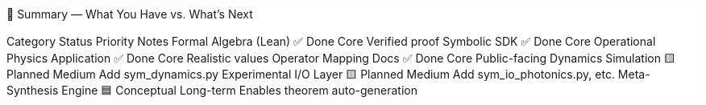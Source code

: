 🚀 Summary — What You Have vs. What’s Next

Category
Status
Priority
Notes
Formal Algebra (Lean)
✅ Done
Core
Verified proof
Symbolic SDK
✅ Done
Core
Operational
Physics Application
✅ Done
Core
Realistic values
Operator Mapping Docs
✅ Done
Core
Public-facing
Dynamics Simulation
🟨 Planned
Medium
Add sym_dynamics.py
Experimental I/O Layer
🟨 Planned
Medium
Add sym_io_photonics.py, etc.
Meta-Synthesis Engine
🟦 Conceptual
Long-term
Enables theorem auto-generation
